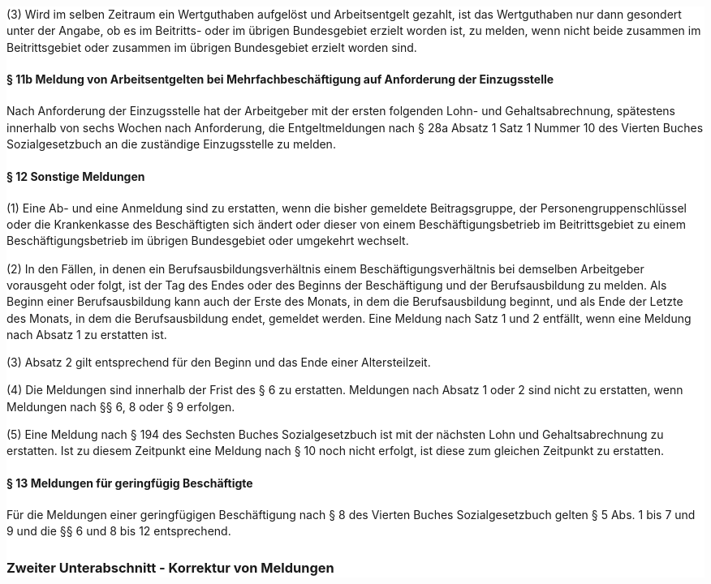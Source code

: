 (3) Wird im selben Zeitraum ein Wertguthaben aufgelöst und
Arbeitsentgelt gezahlt, ist das Wertguthaben nur dann gesondert unter
der Angabe, ob es im Beitritts- oder im übrigen Bundesgebiet erzielt
worden ist, zu melden, wenn nicht beide zusammen im Beitrittsgebiet
oder zusammen im übrigen Bundesgebiet erzielt worden sind.


#### § 11b Meldung von Arbeitsentgelten bei Mehrfachbeschäftigung auf Anforderung der Einzugsstelle

Nach Anforderung der Einzugsstelle hat der Arbeitgeber mit der ersten
folgenden Lohn- und Gehaltsabrechnung, spätestens innerhalb von sechs
Wochen nach Anforderung, die Entgeltmeldungen nach § 28a Absatz 1 Satz
1 Nummer 10 des Vierten Buches Sozialgesetzbuch an die zuständige
Einzugsstelle zu melden.


#### § 12 Sonstige Meldungen

(1) Eine Ab- und eine Anmeldung sind zu erstatten, wenn die bisher
gemeldete Beitragsgruppe, der Personengruppenschlüssel oder die
Krankenkasse des Beschäftigten sich ändert oder dieser von einem
Beschäftigungsbetrieb im Beitrittsgebiet zu einem
Beschäftigungsbetrieb im übrigen Bundesgebiet oder umgekehrt wechselt.

(2) In den Fällen, in denen ein Berufsausbildungsverhältnis einem
Beschäftigungsverhältnis bei demselben Arbeitgeber vorausgeht oder
folgt, ist der Tag des Endes oder des Beginns der Beschäftigung und
der Berufsausbildung zu melden. Als Beginn einer Berufsausbildung kann
auch der Erste des Monats, in dem die Berufsausbildung beginnt, und
als Ende der Letzte des Monats, in dem die Berufsausbildung endet,
gemeldet werden. Eine Meldung nach Satz 1 und 2 entfällt, wenn eine
Meldung nach Absatz 1 zu erstatten ist.

(3) Absatz 2 gilt entsprechend für den Beginn und das Ende einer
Altersteilzeit.

(4) Die Meldungen sind innerhalb der Frist des § 6 zu erstatten.
Meldungen nach Absatz 1 oder 2 sind nicht zu erstatten, wenn Meldungen
nach §§ 6, 8 oder § 9 erfolgen.

(5) Eine Meldung nach § 194 des Sechsten Buches Sozialgesetzbuch ist
mit der nächsten Lohn und Gehaltsabrechnung zu erstatten. Ist zu
diesem Zeitpunkt eine Meldung nach § 10 noch nicht erfolgt, ist diese
zum gleichen Zeitpunkt zu erstatten.


#### § 13 Meldungen für geringfügig Beschäftigte

Für die Meldungen einer geringfügigen Beschäftigung nach § 8 des
Vierten Buches Sozialgesetzbuch gelten § 5 Abs. 1 bis 7 und 9 und die
§§ 6 und 8 bis 12 entsprechend.


### Zweiter Unterabschnitt - Korrektur von Meldungen
